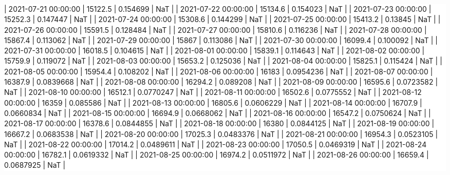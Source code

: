 | 2021-07-21 00:00:00 | 15122.5  |   0.154699    | NaT                |
| 2021-07-22 00:00:00 | 15134.6  |   0.154023    | NaT                |
| 2021-07-23 00:00:00 | 15252.3  |   0.147447    | NaT                |
| 2021-07-24 00:00:00 | 15308.6  |   0.144299    | NaT                |
| 2021-07-25 00:00:00 | 15413.2  |   0.13845     | NaT                |
| 2021-07-26 00:00:00 | 15591.5  |   0.128484    | NaT                |
| 2021-07-27 00:00:00 | 15810.6  |   0.116236    | NaT                |
| 2021-07-28 00:00:00 | 15867.4  |   0.113062    | NaT                |
| 2021-07-29 00:00:00 | 15867    |   0.113086    | NaT                |
| 2021-07-30 00:00:00 | 16099.4  |   0.100092    | NaT                |
| 2021-07-31 00:00:00 | 16018.5  |   0.104615    | NaT                |
| 2021-08-01 00:00:00 | 15839.1  |   0.114643    | NaT                |
| 2021-08-02 00:00:00 | 15759.9  |   0.119072    | NaT                |
| 2021-08-03 00:00:00 | 15653.2  |   0.125036    | NaT                |
| 2021-08-04 00:00:00 | 15825.1  |   0.115424    | NaT                |
| 2021-08-05 00:00:00 | 15954.4  |   0.108202    | NaT                |
| 2021-08-06 00:00:00 | 16183    |   0.0954236   | NaT                |
| 2021-08-07 00:00:00 | 16387.9  |   0.0839668   | NaT                |
| 2021-08-08 00:00:00 | 16294.2  |   0.089208    | NaT                |
| 2021-08-09 00:00:00 | 16595.6  |   0.0723582   | NaT                |
| 2021-08-10 00:00:00 | 16512.1  |   0.0770247   | NaT                |
| 2021-08-11 00:00:00 | 16502.6  |   0.0775552   | NaT                |
| 2021-08-12 00:00:00 | 16359    |   0.085586    | NaT                |
| 2021-08-13 00:00:00 | 16805.6  |   0.0606229   | NaT                |
| 2021-08-14 00:00:00 | 16707.9  |   0.0660834   | NaT                |
| 2021-08-15 00:00:00 | 16694.9  |   0.0668062   | NaT                |
| 2021-08-16 00:00:00 | 16547.2  |   0.0750624   | NaT                |
| 2021-08-17 00:00:00 | 16378.6  |   0.0844855   | NaT                |
| 2021-08-18 00:00:00 | 16380    |   0.0844125   | NaT                |
| 2021-08-19 00:00:00 | 16667.2  |   0.0683538   | NaT                |
| 2021-08-20 00:00:00 | 17025.3  |   0.0483376   | NaT                |
| 2021-08-21 00:00:00 | 16954.3  |   0.0523105   | NaT                |
| 2021-08-22 00:00:00 | 17014.2  |   0.0489611   | NaT                |
| 2021-08-23 00:00:00 | 17050.5  |   0.0469319   | NaT                |
| 2021-08-24 00:00:00 | 16782.1  |   0.0619332   | NaT                |
| 2021-08-25 00:00:00 | 16974.2  |   0.0511972   | NaT                |
| 2021-08-26 00:00:00 | 16659.4  |   0.0687925   | NaT                |